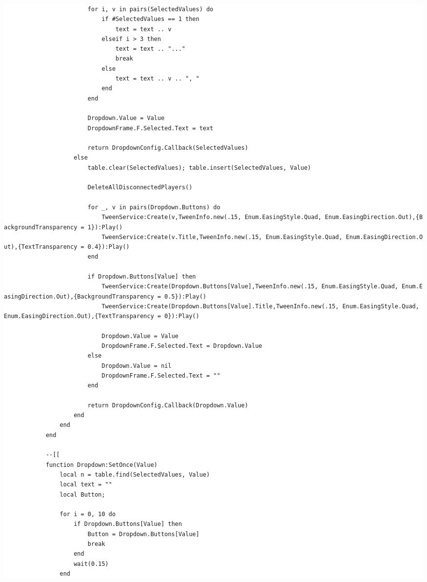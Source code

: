 							for i, v in pairs(SelectedValues) do
								if #SelectedValues == 1 then
									text = text .. v
								elseif i > 3 then
									text = text .. "..."
									break
								else
									text = text .. v .. ", "
								end
							end
							
							Dropdown.Value = Value
							DropdownFrame.F.Selected.Text = text
		
							return DropdownConfig.Callback(SelectedValues)
						else
							table.clear(SelectedValues); table.insert(SelectedValues, Value)

							DeleteAllDisconnectedPlayers()

							for _, v in pairs(Dropdown.Buttons) do
								TweenService:Create(v,TweenInfo.new(.15, Enum.EasingStyle.Quad, Enum.EasingDirection.Out),{BackgroundTransparency = 1}):Play()
								TweenService:Create(v.Title,TweenInfo.new(.15, Enum.EasingStyle.Quad, Enum.EasingDirection.Out),{TextTransparency = 0.4}):Play()
							end

							if Dropdown.Buttons[Value] then
								TweenService:Create(Dropdown.Buttons[Value],TweenInfo.new(.15, Enum.EasingStyle.Quad, Enum.EasingDirection.Out),{BackgroundTransparency = 0.5}):Play()
								TweenService:Create(Dropdown.Buttons[Value].Title,TweenInfo.new(.15, Enum.EasingStyle.Quad, Enum.EasingDirection.Out),{TextTransparency = 0}):Play()
								
								Dropdown.Value = Value
								DropdownFrame.F.Selected.Text = Dropdown.Value
							else
								Dropdown.Value = nil
								DropdownFrame.F.Selected.Text = ""
							end

							return DropdownConfig.Callback(Dropdown.Value)
						end
					end
				end

				--[[
				function Dropdown:SetOnce(Value)
					local n = table.find(SelectedValues, Value)
					local text = ""
					local Button; 

					for i = 0, 10 do
						if Dropdown.Buttons[Value] then
							Button = Dropdown.Buttons[Value]
							break
						end
						wait(0.15)
					end
